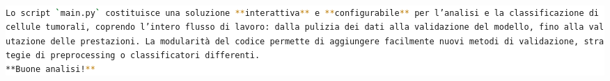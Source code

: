    ```bash
Lo script `main.py` costituisce una soluzione **interattiva** e **configurabile** per l’analisi e la classificazione di cellule tumorali, coprendo l’intero flusso di lavoro: dalla pulizia dei dati alla validazione del modello, fino alla valutazione delle prestazioni. La modularità del codice permette di aggiungere facilmente nuovi metodi di validazione, strategie di preprocessing o classificatori differenti.
**Buone analisi!**
